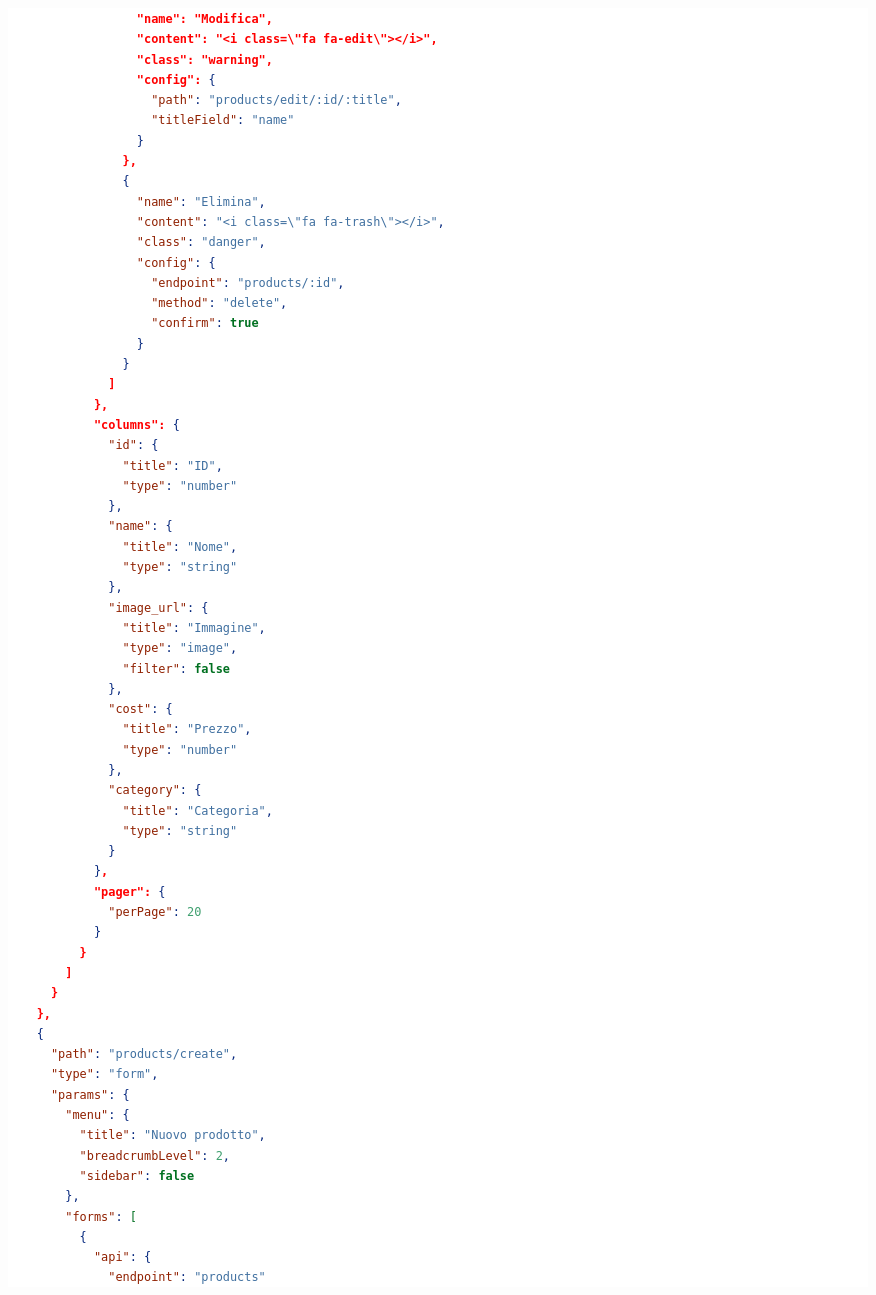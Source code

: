 ```json
                  "name": "Modifica",
                  "content": "<i class=\"fa fa-edit\"></i>",
                  "class": "warning",
                  "config": {
                    "path": "products/edit/:id/:title",
                    "titleField": "name"
                  }
                },
                {
                  "name": "Elimina",
                  "content": "<i class=\"fa fa-trash\"></i>",
                  "class": "danger",
                  "config": {
                    "endpoint": "products/:id",
                    "method": "delete",
                    "confirm": true
                  }
                }
              ]
            },
            "columns": {
              "id": {
                "title": "ID",
                "type": "number"
              },
              "name": {
                "title": "Nome",
                "type": "string"
              },
              "image_url": {
                "title": "Immagine",
                "type": "image",
                "filter": false
              },
              "cost": {
                "title": "Prezzo",
                "type": "number"
              },
              "category": {
                "title": "Categoria",
                "type": "string"
              }
            },
            "pager": {
              "perPage": 20
            }
          }
        ]
      }
    },
    {
      "path": "products/create",
      "type": "form",
      "params": {
        "menu": {
          "title": "Nuovo prodotto",
          "breadcrumbLevel": 2,
          "sidebar": false
        },
        "forms": [
          {
            "api": {
              "endpoint": "products"
```